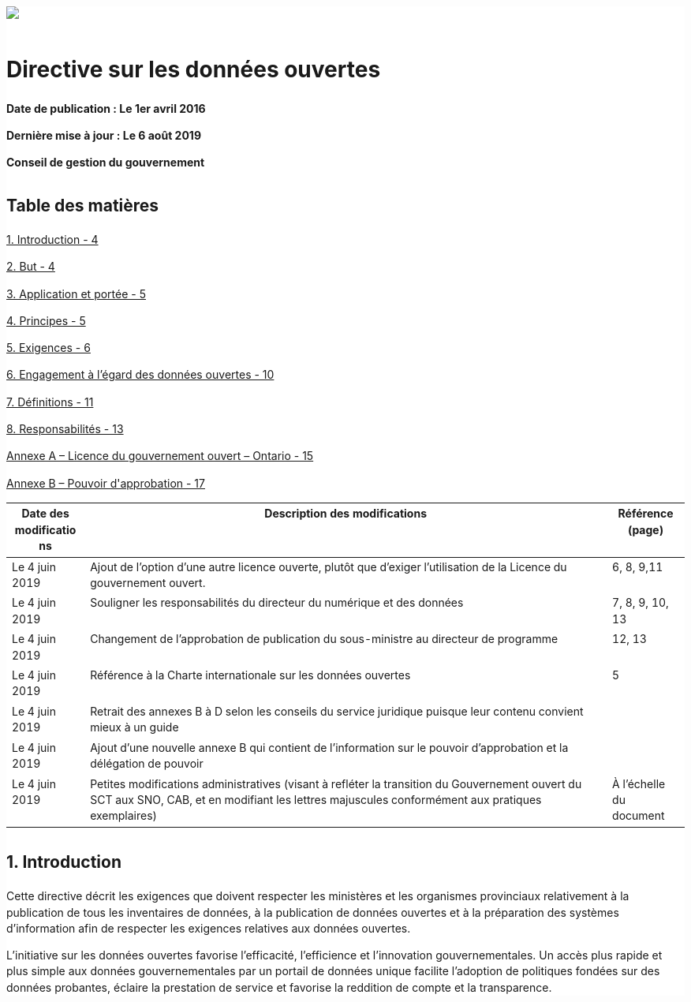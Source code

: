 ![](media/444cb03d46f363d50898fd10dcea1f5a.png)

#   Directive sur les données ouvertes

**Date de publication : Le 1er avril 2016**

**Dernière mise à jour : Le 6 août 2019**

**Conseil de gestion du gouvernement**  
##  Table des matières

[1. Introduction - 4](#_Toc12543507)

[2. But - 4](#_Toc12543508)

[3. Application et portée - 5](#_Toc12543509)

[4. Principes - 5](#_Toc12543510)

[5. Exigences - 6](#_Toc12543511)

[6. Engagement à l’égard des données ouvertes - 10](#_Toc12543512)

[7. Définitions - 11](#_Toc12543513)

[8. Responsabilités - 13](#_Toc12543514)

[Annexe A – Licence du gouvernement ouvert – Ontario - 15](#_Toc12543515)

[Annexe B – Pouvoir d'approbation - 17](#annexe-b-pouvoir-dapprobation)

| Date des modifications | Description des modifications                                                                                                                                                                     | Référence (page)        |
|------------------------|---------------------------------------------------------------------------------------------------------------------------------------------------------------------------------------------------|-------------------------|
| Le 4 juin 2019         | Ajout de l’option d’une autre licence ouverte, plutôt que d’exiger l’utilisation de la Licence du gouvernement ouvert.                                                                            | 6, 8, 9,11              |
| Le 4 juin 2019         | Souligner les responsabilités du directeur du numérique et des données                                                                                                                            | 7, 8, 9, 10, 13         |
| Le 4 juin 2019         | Changement de l’approbation de publication du sous-ministre au directeur de programme                                                                                                             | 12, 13                  |
| Le 4 juin 2019         | Référence à la Charte internationale sur les données ouvertes                                                                                                                                     | 5                       |
| Le 4 juin 2019         | Retrait des annexes B à D selon les conseils du service juridique puisque leur contenu convient mieux à un guide                                                                                  |                         |
| Le 4 juin 2019         | Ajout d’une nouvelle annexe B qui contient de l’information sur le pouvoir d’approbation et la délégation de pouvoir                                                                              |                         |
| Le 4 juin 2019         | Petites modifications administratives (visant à refléter la transition du Gouvernement ouvert du SCT aux SNO, CAB, et en modifiant les lettres majuscules conformément aux pratiques exemplaires) | À l’échelle du document |

##  1. Introduction

Cette directive décrit les exigences que doivent respecter les ministères et les
organismes provinciaux relativement à la publication de tous les inventaires de
données, à la publication de données ouvertes et à la préparation des systèmes
d’information afin de respecter les exigences relatives aux données ouvertes.

L’initiative sur les données ouvertes favorise l’efficacité, l’efficience et
l’innovation gouvernementales. Un accès plus rapide et plus simple aux données
gouvernementales par un portail de données unique facilite l’adoption de
politiques fondées sur des données probantes, éclaire la prestation de service
et favorise la reddition de compte et la transparence.
